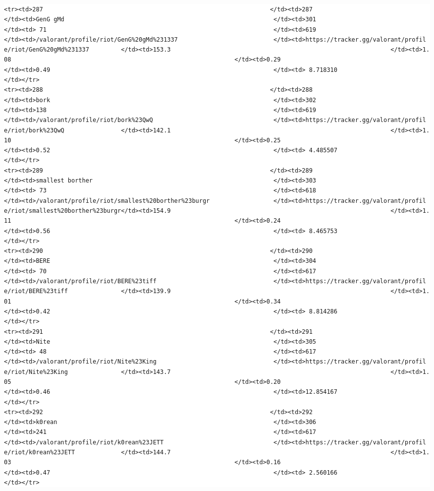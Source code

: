 	<tr><td>287                                                                </td><td>287                                                                </td><td>GenG gMd                                                           </td><td>301                                                                </td><td> 71                                                                </td><td>619                                                                </td><td>/valorant/profile/riot/GenG%20gMd%231337                           </td><td>https://tracker.gg/valorant/profile/riot/GenG%20gMd%231337         </td><td>153.3                                                              </td><td>1.08                                                               </td><td>0.29                                                               </td><td>0.49                                                               </td><td> 8.718310                                                          </td></tr>
	<tr><td>288                                                                </td><td>288                                                                </td><td>bork                                                               </td><td>302                                                                </td><td>138                                                                </td><td>619                                                                </td><td>/valorant/profile/riot/bork%23QwQ                                  </td><td>https://tracker.gg/valorant/profile/riot/bork%23QwQ                </td><td>142.1                                                              </td><td>1.10                                                               </td><td>0.25                                                               </td><td>0.52                                                               </td><td> 4.485507                                                          </td></tr>
	<tr><td>289                                                                </td><td>289                                                                </td><td>smallest borther                                                   </td><td>303                                                                </td><td> 73                                                                </td><td>618                                                                </td><td>/valorant/profile/riot/smallest%20borther%23burgr                  </td><td>https://tracker.gg/valorant/profile/riot/smallest%20borther%23burgr</td><td>154.9                                                              </td><td>1.11                                                               </td><td>0.24                                                               </td><td>0.56                                                               </td><td> 8.465753                                                          </td></tr>
	<tr><td>290                                                                </td><td>290                                                                </td><td>BERE                                                               </td><td>304                                                                </td><td> 70                                                                </td><td>617                                                                </td><td>/valorant/profile/riot/BERE%23tiff                                 </td><td>https://tracker.gg/valorant/profile/riot/BERE%23tiff               </td><td>139.9                                                              </td><td>1.01                                                               </td><td>0.34                                                               </td><td>0.42                                                               </td><td> 8.814286                                                          </td></tr>
	<tr><td>291                                                                </td><td>291                                                                </td><td>Nite                                                               </td><td>305                                                                </td><td> 48                                                                </td><td>617                                                                </td><td>/valorant/profile/riot/Nite%23King                                 </td><td>https://tracker.gg/valorant/profile/riot/Nite%23King               </td><td>143.7                                                              </td><td>1.05                                                               </td><td>0.20                                                               </td><td>0.46                                                               </td><td>12.854167                                                          </td></tr>
	<tr><td>292                                                                </td><td>292                                                                </td><td>k0rean                                                             </td><td>306                                                                </td><td>241                                                                </td><td>617                                                                </td><td>/valorant/profile/riot/k0rean%23JETT                               </td><td>https://tracker.gg/valorant/profile/riot/k0rean%23JETT             </td><td>144.7                                                              </td><td>1.03                                                               </td><td>0.16                                                               </td><td>0.47                                                               </td><td> 2.560166                                                          </td></tr>